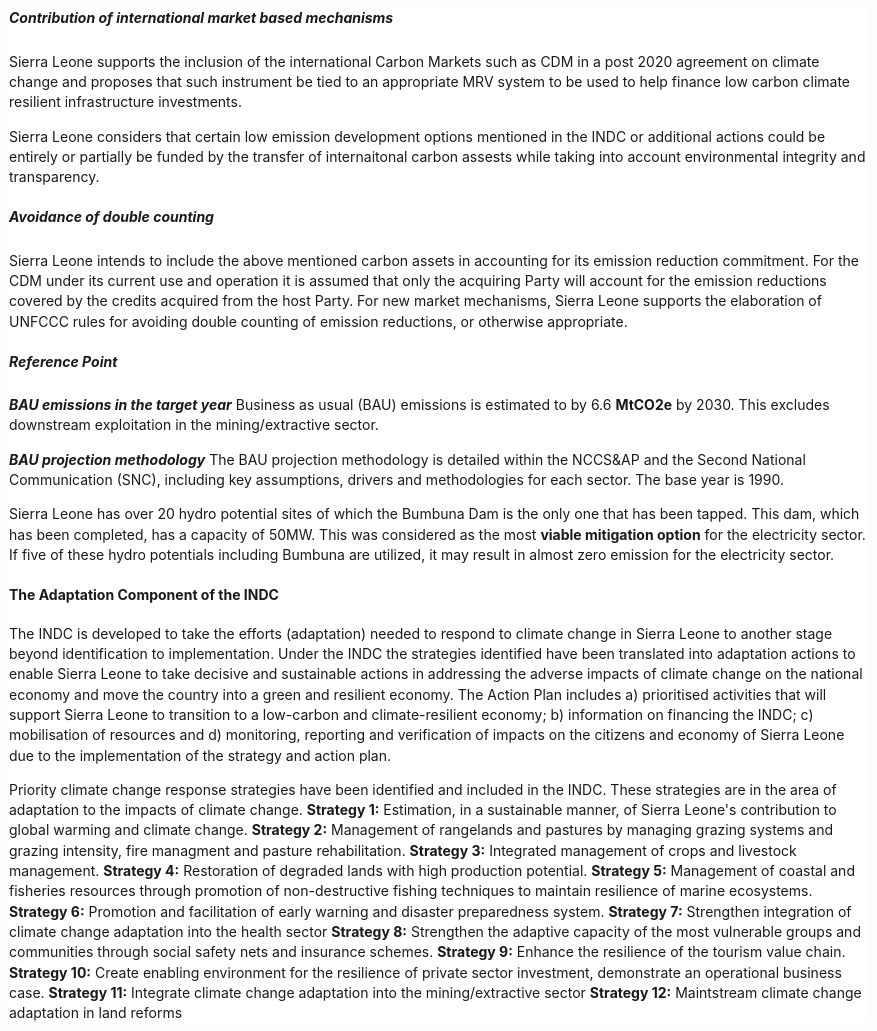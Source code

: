 ##### *Contribution of international market based mechanisms*
Sierra Leone supports the inclusion of the international Carbon Markets such as CDM in a post 2020 agreement on climate change and proposes that such instrument be tied to an appropriate MRV system to be used to help finance low carbon climate resilient infrastructure investments. 

Sierra Leone considers that certain low emission development options mentioned in the INDC or additional actions could be entirely or partially be funded by the transfer of internaitonal carbon assests while taking into account environmental integrity and transparency. 

##### *Avoidance of double counting*
Sierra Leone intends to include the above mentioned carbon assets in accounting for its emission reduction commitment. For the CDM under its current use and operation it is assumed that only the acquiring Party will account for the emission reductions covered by the credits acquired from the host Party. For new market mechanisms, Sierra Leone supports the elaboration of UNFCCC rules for avoiding double counting of emission reductions, or otherwise appropriate. 

##### *Reference Point*
***BAU emissions in the target year***
Business as usual (BAU) emissions is estimated to by 6.6 **MtCO2e** by 2030. This excludes downstream exploitation in the mining/extractive sector. 

***BAU projection methodology***
The BAU projection methodology is detailed within the NCCS&AP and the Second National Communication (SNC), including key assumptions, drivers and methodologies for each sector. The base year is 1990. 

Sierra Leone has over 20 hydro potential sites of which the Bumbuna Dam is the only one that has been tapped. This dam, which has been completed, has a capacity of 50MW. This was considered as the most **viable mitigation option** for the electricity sector. If five of these hydro potentials including Bumbuna are utilized, it may result in almost zero emission for the electricity sector. 

#### The Adaptation Component of the INDC
The INDC is developed to take the efforts (adaptation) needed to respond to climate change in Sierra Leone to another stage beyond identification to implementation. Under the INDC the strategies identified have been translated into adaptation actions to enable Sierra Leone to take decisive and sustainable actions in addressing the adverse impacts of climate change on the national economy and move the country into a green and resilient economy. The Action Plan includes a) prioritised activities that will support Sierra Leone to transition to a low-carbon and climate-resilient economy; b) information on financing the INDC; c) mobilisation of resources and d) monitoring, reporting and verification of impacts on the citizens and economy of Sierra Leone due to the implementation of the strategy and action plan. 

Priority climate change response strategies have been identified and included in the INDC. These strategies are in the area of adaptation to the impacts of climate change. 
**Strategy 1:** Estimation, in a sustainable manner, of Sierra Leone's contribution to global warming and climate change.
**Strategy 2:** Management of rangelands and pastures by managing grazing systems and grazing intensity, fire managment and pasture rehabilitation.
**Strategy 3:** Integrated management of crops and livestock management. 
**Strategy 4:** Restoration of degraded lands with high production potential.
**Strategy 5:** Management of coastal and fisheries resources through promotion of non-destructive fishing techniques to maintain resilience of marine ecosystems.
**Strategy 6:** Promotion and facilitation of early warning and disaster preparedness system.
**Strategy 7:** Strengthen integration of climate change adaptation into the health sector
**Strategy 8:** Strengthen the adaptive capacity of the most vulnerable groups and communities through social safety nets and insurance schemes. 
**Strategy 9:** Enhance the resilience of the tourism value chain. 
**Strategy 10:** Create enabling environment for the resilience of private sector investment, demonstrate an operational business case. 
**Strategy 11:** Integrate climate change adaptation into the mining/extractive sector
**Strategy 12:** Maintstream climate change adaptation in land reforms 

